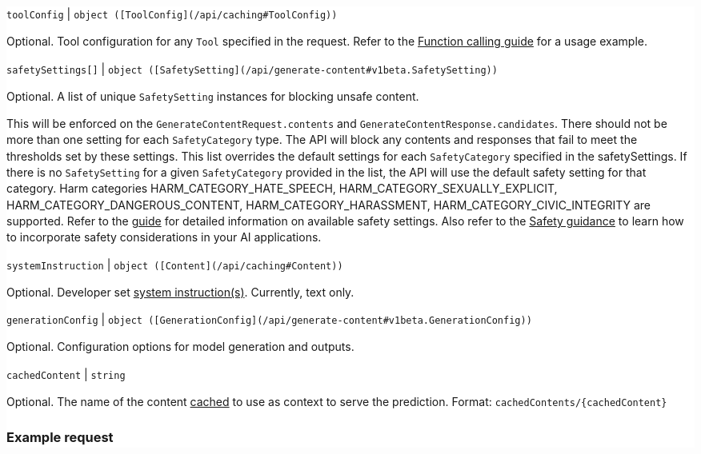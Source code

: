 


 `toolConfig` |
`object ([ToolConfig](/api/caching#ToolConfig))`


Optional. Tool configuration for any `Tool` specified in the request. Refer to the [Function calling guide](https://ai.google.dev/gemini-api/docs/function-calling#function_calling_mode) for a usage example.




 `safetySettings[]` |
`object ([SafetySetting](/api/generate-content#v1beta.SafetySetting))`


Optional. A list of unique `SafetySetting` instances for blocking unsafe content.

This will be enforced on the `GenerateContentRequest.contents` and `GenerateContentResponse.candidates`. There should not be more than one setting for each `SafetyCategory` type. The API will block any contents and responses that fail to meet the thresholds set by these settings. This list overrides the default settings for each `SafetyCategory` specified in the safetySettings. If there is no `SafetySetting` for a given `SafetyCategory` provided in the list, the API will use the default safety setting for that category. Harm categories HARM\_CATEGORY\_HATE\_SPEECH, HARM\_CATEGORY\_SEXUALLY\_EXPLICIT, HARM\_CATEGORY\_DANGEROUS\_CONTENT, HARM\_CATEGORY\_HARASSMENT, HARM\_CATEGORY\_CIVIC\_INTEGRITY are supported. Refer to the [guide](https://ai.google.dev/gemini-api/docs/safety-settings) for detailed information on available safety settings. Also refer to the [Safety guidance](https://ai.google.dev/gemini-api/docs/safety-guidance) to learn how to incorporate safety considerations in your AI applications.




 `systemInstruction` |
`object ([Content](/api/caching#Content))`


Optional. Developer set [system instruction(s)](https://ai.google.dev/gemini-api/docs/system-instructions). Currently, text only.




 `generationConfig` |
`object ([GenerationConfig](/api/generate-content#v1beta.GenerationConfig))`


Optional. Configuration options for model generation and outputs.




 `cachedContent` |
`string`


Optional. The name of the content [cached](https://ai.google.dev/gemini-api/docs/caching) to use as context to serve the prediction. Format: `cachedContents/{cachedContent}`







### Example request
